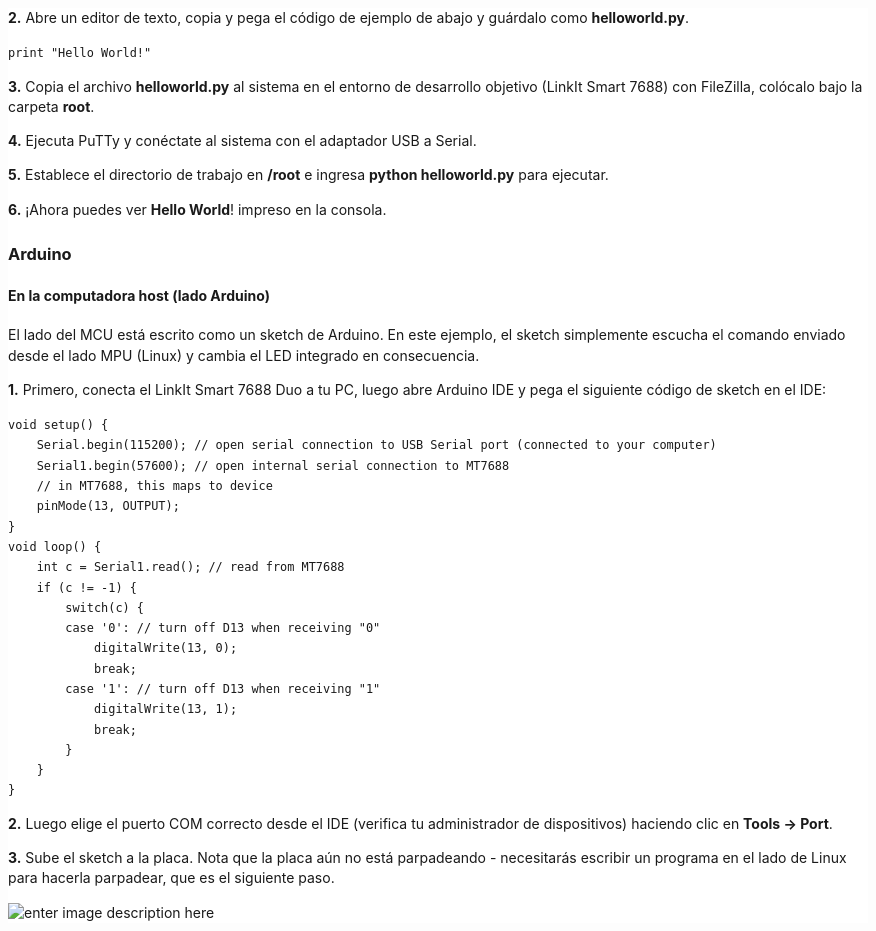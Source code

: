 **2.** Abre un editor de texto, copia y pega el código de ejemplo de abajo y guárdalo como **helloworld.py**.

```
print "Hello World!"
```

**3.** Copia el archivo **helloworld.py** al sistema en el entorno de desarrollo objetivo (LinkIt Smart 7688) con FileZilla, colócalo bajo la carpeta **root**.

**4.** Ejecuta PuTTy y conéctate al sistema con el adaptador USB a Serial.

**5.** Establece el directorio de trabajo en **/root** e ingresa **python helloworld.py** para ejecutar.

**6.** ¡Ahora puedes ver **Hello World**! impreso en la consola.

### Arduino

#### En la computadora host (lado Arduino)

El lado del MCU está escrito como un sketch de Arduino. En este ejemplo, el sketch simplemente escucha el comando enviado desde el lado MPU (Linux) y cambia el LED integrado en consecuencia.

**1.** Primero, conecta el LinkIt Smart 7688 Duo a tu PC, luego abre Arduino IDE y pega el siguiente código de sketch en el IDE:

```
void setup() {
    Serial.begin(115200); // open serial connection to USB Serial port (connected to your computer)
    Serial1.begin(57600); // open internal serial connection to MT7688
    // in MT7688, this maps to device
    pinMode(13, OUTPUT);
}
void loop() {
    int c = Serial1.read(); // read from MT7688
    if (c != -1) {
        switch(c) {
        case '0': // turn off D13 when receiving "0"
            digitalWrite(13, 0);
            break;
        case '1': // turn off D13 when receiving "1"
            digitalWrite(13, 1);
            break;
        }
    }
}
```

**2.** Luego elige el puerto COM correcto desde el IDE (verifica tu administrador de dispositivos) haciendo clic en **Tools -> Port**.

**3.** Sube el sketch a la placa. Nota que la placa aún no está parpadeando - necesitarás escribir un programa en el lado de Linux para hacerla parpadear, que es el siguiente paso.

![enter image description here](https://files.seeedstudio.com/wiki/LinkIt_Smart_7688_Duo/img/Blink_in_arduino.jpg)

